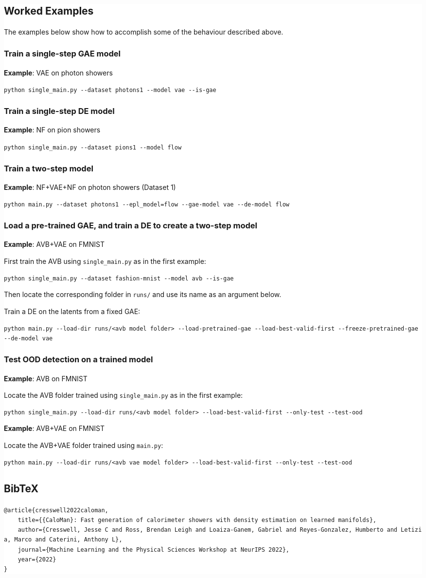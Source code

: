 ## Worked Examples

The examples below show how to accomplish some of the behaviour described above.

### Train a single-step GAE model

__Example__: VAE on photon showers

    python single_main.py --dataset photons1 --model vae --is-gae

### Train a single-step DE model

__Example__: NF on pion showers

    python single_main.py --dataset pions1 --model flow

### Train a two-step model

__Example__: NF+VAE+NF on photon showers (Dataset 1)

    python main.py --dataset photons1 --epl_model=flow --gae-model vae --de-model flow

### Load a pre-trained GAE, and train a DE to create a two-step model

__Example__: AVB+VAE on FMNIST

First train the AVB using `single_main.py` as in the first example:

    python single_main.py --dataset fashion-mnist --model avb --is-gae

Then locate the corresponding folder in `runs/` and use its name as an argument below.

Train a DE on the latents from a fixed GAE:

    python main.py --load-dir runs/<avb model folder> --load-pretrained-gae --load-best-valid-first --freeze-pretrained-gae --de-model vae

### Test OOD detection on a trained model

__Example__: AVB on FMNIST

Locate the AVB folder trained using `single_main.py` as in the first example:

    python single_main.py --load-dir runs/<avb model folder> --load-best-valid-first --only-test --test-ood

__Example__: AVB+VAE on FMNIST

Locate the AVB+VAE folder trained using `main.py`:

    python main.py --load-dir runs/<avb vae model folder> --load-best-valid-first --only-test --test-ood

## BibTeX

    @article{cresswell2022caloman,
        title={{CaloMan}: Fast generation of calorimeter showers with density estimation on learned manifolds},
        author={Cresswell, Jesse C and Ross, Brendan Leigh and Loaiza-Ganem, Gabriel and Reyes-Gonzalez, Humberto and Letizia, Marco and Caterini, Anthony L},
        journal={Machine Learning and the Physical Sciences Workshop at NeurIPS 2022},
        year={2022}
    }
